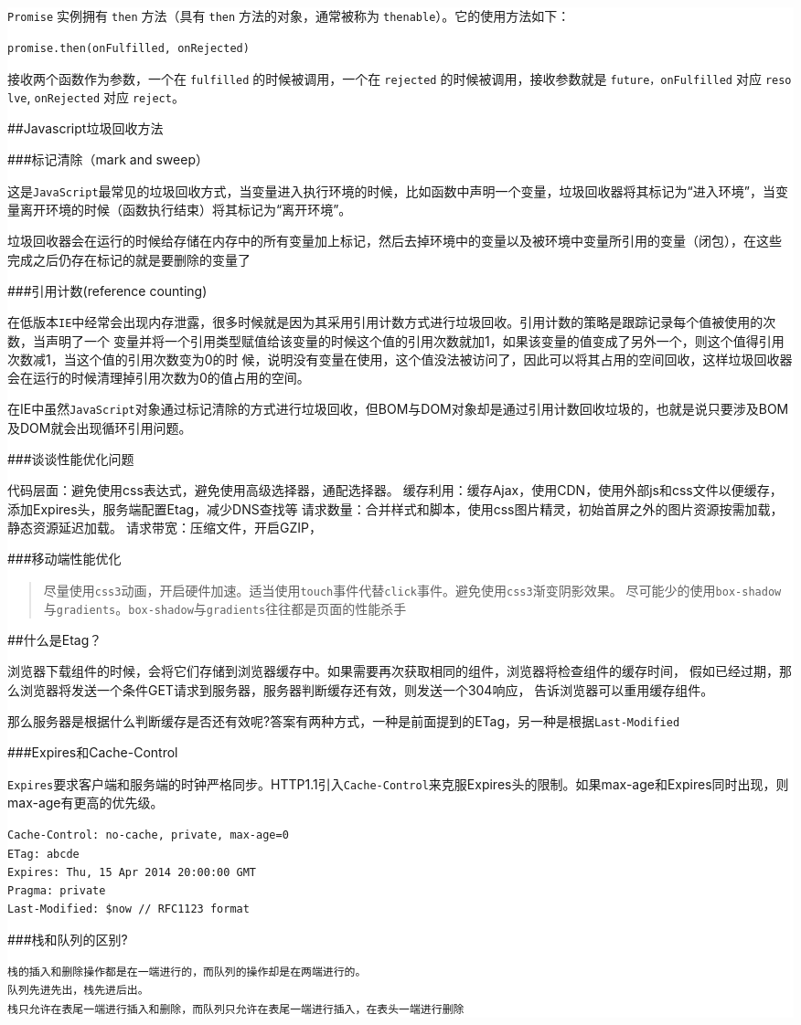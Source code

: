 `Promise` 实例拥有 `then` 方法（具有 `then` 方法的对象，通常被称为 `thenable`）。它的使用方法如下：

	promise.then(onFulfilled, onRejected)

接收两个函数作为参数，一个在 `fulfilled` 的时候被调用，一个在 `rejected` 的时候被调用，接收参数就是 `future，onFulfilled` 对应 `resolve`, `onRejected` 对应 `reject`。


##Javascript垃圾回收方法

###标记清除（mark and sweep）


这是`JavaScript`最常见的垃圾回收方式，当变量进入执行环境的时候，比如函数中声明一个变量，垃圾回收器将其标记为“进入环境”，当变量离开环境的时候（函数执行结束）将其标记为“离开环境”。

垃圾回收器会在运行的时候给存储在内存中的所有变量加上标记，然后去掉环境中的变量以及被环境中变量所引用的变量（闭包），在这些完成之后仍存在标记的就是要删除的变量了

###引用计数(reference counting)

在低版本`IE`中经常会出现内存泄露，很多时候就是因为其采用引用计数方式进行垃圾回收。引用计数的策略是跟踪记录每个值被使用的次数，当声明了一个 变量并将一个引用类型赋值给该变量的时候这个值的引用次数就加1，如果该变量的值变成了另外一个，则这个值得引用次数减1，当这个值的引用次数变为0的时 候，说明没有变量在使用，这个值没法被访问了，因此可以将其占用的空间回收，这样垃圾回收器会在运行的时候清理掉引用次数为0的值占用的空间。

在IE中虽然`JavaScript`对象通过标记清除的方式进行垃圾回收，但BOM与DOM对象却是通过引用计数回收垃圾的，也就是说只要涉及BOM及DOM就会出现循环引用问题。

###谈谈性能优化问题

代码层面：避免使用css表达式，避免使用高级选择器，通配选择器。
缓存利用：缓存Ajax，使用CDN，使用外部js和css文件以便缓存，添加Expires头，服务端配置Etag，减少DNS查找等
请求数量：合并样式和脚本，使用css图片精灵，初始首屏之外的图片资源按需加载，静态资源延迟加载。
请求带宽：压缩文件，开启GZIP，

###移动端性能优化

>尽量使用`css3`动画，开启硬件加速。适当使用`touch`事件代替`click`事件。避免使用`css3`渐变阴影效果。
>尽可能少的使用`box-shadow`与`gradients`。`box-shadow`与`gradients`往往都是页面的性能杀手

##什么是Etag？

浏览器下载组件的时候，会将它们存储到浏览器缓存中。如果需要再次获取相同的组件，浏览器将检查组件的缓存时间，
假如已经过期，那么浏览器将发送一个条件GET请求到服务器，服务器判断缓存还有效，则发送一个304响应，
告诉浏览器可以重用缓存组件。

那么服务器是根据什么判断缓存是否还有效呢?答案有两种方式，一种是前面提到的ETag，另一种是根据`Last-Modified`

###Expires和Cache-Control

`Expires`要求客户端和服务端的时钟严格同步。HTTP1.1引入`Cache-Control`来克服Expires头的限制。如果max-age和Expires同时出现，则max-age有更高的优先级。

    Cache-Control: no-cache, private, max-age=0
    ETag: abcde
    Expires: Thu, 15 Apr 2014 20:00:00 GMT
    Pragma: private
    Last-Modified: $now // RFC1123 format

###栈和队列的区别?

    栈的插入和删除操作都是在一端进行的，而队列的操作却是在两端进行的。
    队列先进先出，栈先进后出。
    栈只允许在表尾一端进行插入和删除，而队列只允许在表尾一端进行插入，在表头一端进行删除 
